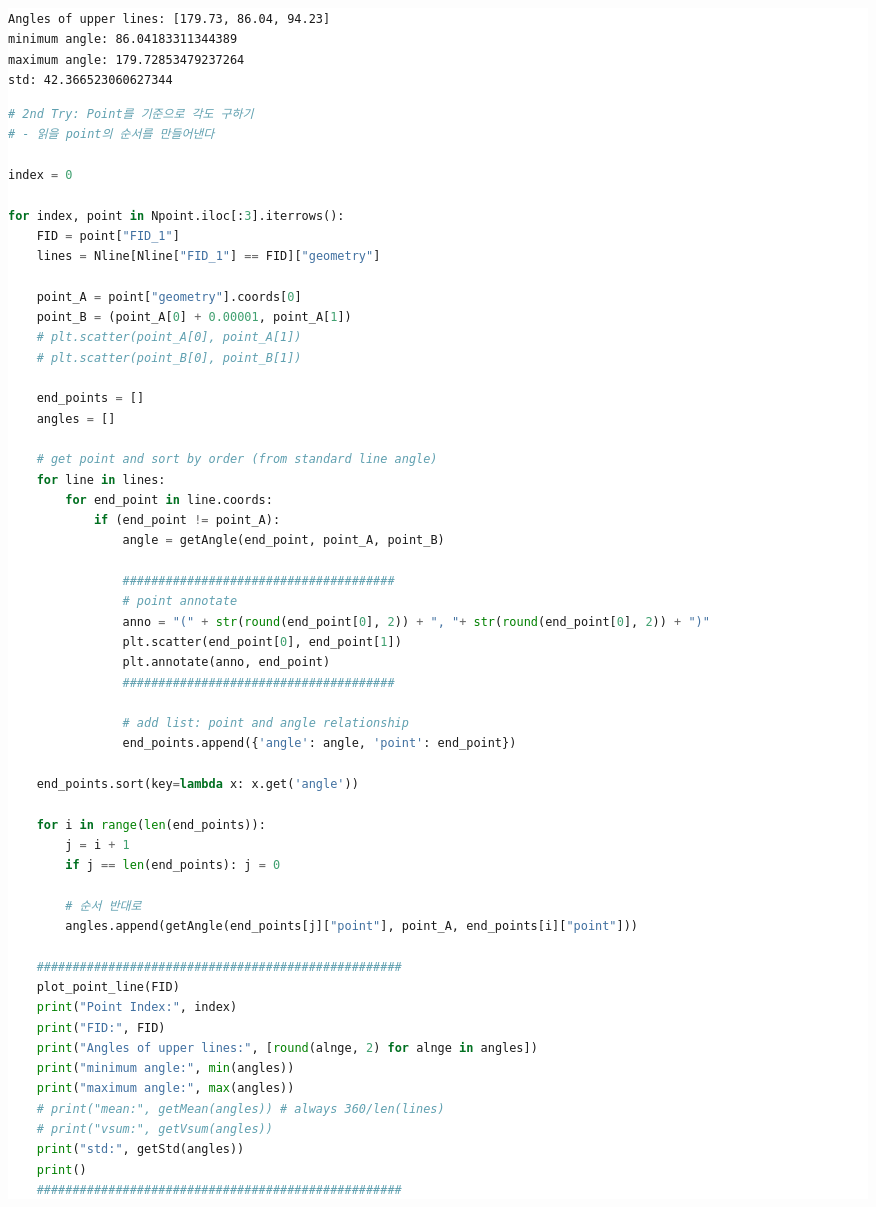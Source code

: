 

    Angles of upper lines: [179.73, 86.04, 94.23]
    minimum angle: 86.04183311344389
    maximum angle: 179.72853479237264
    std: 42.366523060627344
    


```python
# 2nd Try: Point를 기준으로 각도 구하기
# - 읽을 point의 순서를 만들어낸다

index = 0

for index, point in Npoint.iloc[:3].iterrows():
    FID = point["FID_1"]
    lines = Nline[Nline["FID_1"] == FID]["geometry"]
    
    point_A = point["geometry"].coords[0]
    point_B = (point_A[0] + 0.00001, point_A[1])
    # plt.scatter(point_A[0], point_A[1])
    # plt.scatter(point_B[0], point_B[1])

    end_points = []
    angles = []
    
    # get point and sort by order (from standard line angle)
    for line in lines:
        for end_point in line.coords:
            if (end_point != point_A):
                angle = getAngle(end_point, point_A, point_B)
                
                ######################################
                # point annotate
                anno = "(" + str(round(end_point[0], 2)) + ", "+ str(round(end_point[0], 2)) + ")"
                plt.scatter(end_point[0], end_point[1])
                plt.annotate(anno, end_point)
                ######################################
                
                # add list: point and angle relationship
                end_points.append({'angle': angle, 'point': end_point})
    
    end_points.sort(key=lambda x: x.get('angle'))
    
    for i in range(len(end_points)):
        j = i + 1
        if j == len(end_points): j = 0
        
        # 순서 반대로
        angles.append(getAngle(end_points[j]["point"], point_A, end_points[i]["point"]))
        
    ###################################################
    plot_point_line(FID)
    print("Point Index:", index)
    print("FID:", FID)
    print("Angles of upper lines:", [round(alnge, 2) for alnge in angles])
    print("minimum angle:", min(angles))
    print("maximum angle:", max(angles))
    # print("mean:", getMean(angles)) # always 360/len(lines)
    # print("vsum:", getVsum(angles))
    print("std:", getStd(angles))
    print()
    ###################################################
```
